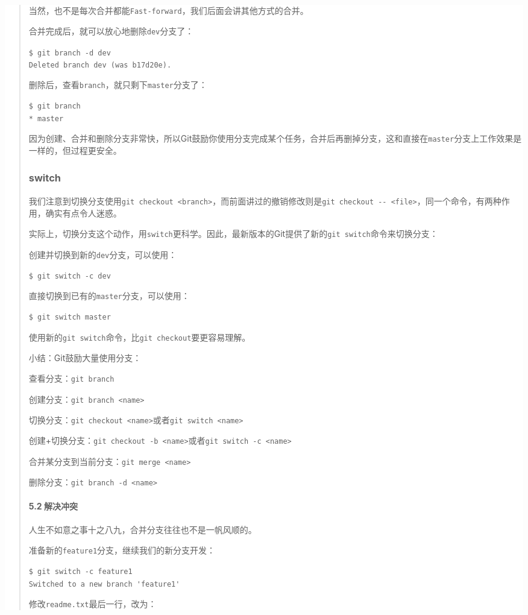 >当然，也不是每次合并都能`Fast-forward`，我们后面会讲其他方式的合并。
>
>合并完成后，就可以放心地删除`dev`分支了：
>
>```shell
>$ git branch -d dev
>Deleted branch dev (was b17d20e).
>```
>
>删除后，查看`branch`，就只剩下`master`分支了：
>
>```shell
>$ git branch
>* master
>```
>
>因为创建、合并和删除分支非常快，所以Git鼓励你使用分支完成某个任务，合并后再删掉分支，这和直接在`master`分支上工作效果是一样的，但过程更安全。
>
>### switch
>
>我们注意到切换分支使用`git checkout <branch>`，而前面讲过的撤销修改则是`git checkout -- <file>`，同一个命令，有两种作用，确实有点令人迷惑。
>
>实际上，切换分支这个动作，用`switch`更科学。因此，最新版本的Git提供了新的`git switch`命令来切换分支：
>
>创建并切换到新的`dev`分支，可以使用：
>
>```shell
>$ git switch -c dev
>```
>
>直接切换到已有的`master`分支，可以使用：
>
>```shell
>$ git switch master
>```
>
>使用新的`git switch`命令，比`git checkout`要更容易理解。
>
>小结：Git鼓励大量使用分支：
>
>查看分支：`git branch`
>
>创建分支：`git branch <name>`
>
>切换分支：`git checkout <name>`或者`git switch <name>`
>
>创建+切换分支：`git checkout -b <name>`或者`git switch -c <name>`
>
>合并某分支到当前分支：`git merge <name>`
>
>删除分支：`git branch -d <name>`
>
>#### 5.2 解决冲突
>
>人生不如意之事十之八九，合并分支往往也不是一帆风顺的。
>
>准备新的`feature1`分支，继续我们的新分支开发：
>
>```shell
>$ git switch -c feature1
>Switched to a new branch 'feature1'
>```
>
>修改`readme.txt`最后一行，改为：
